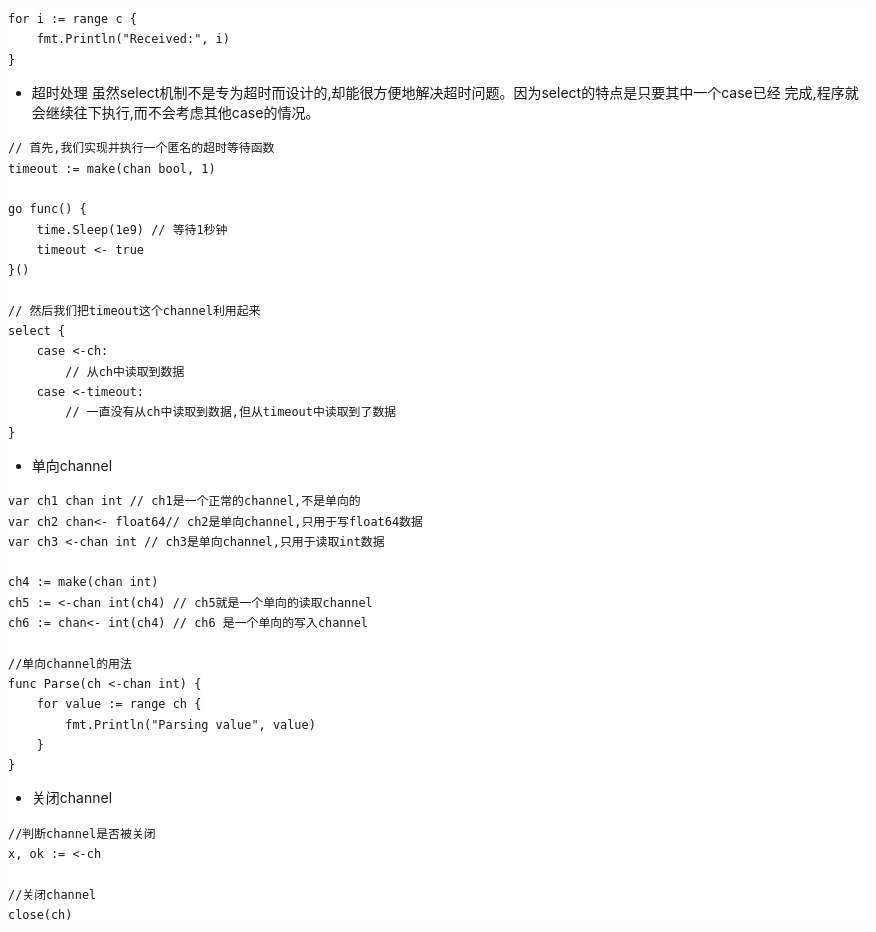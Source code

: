 ```golang
for i := range c { 
    fmt.Println("Received:", i)
}
```

- 超时处理
   虽然select机制不是专为超时而设计的,却能很方便地解决超时问题。因为select的特点是只要其中一个case已经 完成,程序就会继续往下执行,而不会考虑其他case的情况。

```golang
// 首先,我们实现并执行一个匿名的超时等待函数 
timeout := make(chan bool, 1)

go func() {
    time.Sleep(1e9) // 等待1秒钟
    timeout <- true 
}()

// 然后我们把timeout这个channel利用起来 
select {
    case <-ch:
        // 从ch中读取到数据
    case <-timeout:
        // 一直没有从ch中读取到数据,但从timeout中读取到了数据
}
```

- 单向channel

```golang
var ch1 chan int // ch1是一个正常的channel,不是单向的
var ch2 chan<- float64// ch2是单向channel,只用于写float64数据
var ch3 <-chan int // ch3是单向channel,只用于读取int数据

ch4 := make(chan int)
ch5 := <-chan int(ch4) // ch5就是一个单向的读取channel 
ch6 := chan<- int(ch4) // ch6 是一个单向的写入channel

//单向channel的用法
func Parse(ch <-chan int) { 
    for value := range ch {
        fmt.Println("Parsing value", value)
    }
}
```

- 关闭channel

```golang
//判断channel是否被关闭
x, ok := <-ch

//关闭channel
close(ch)
```
